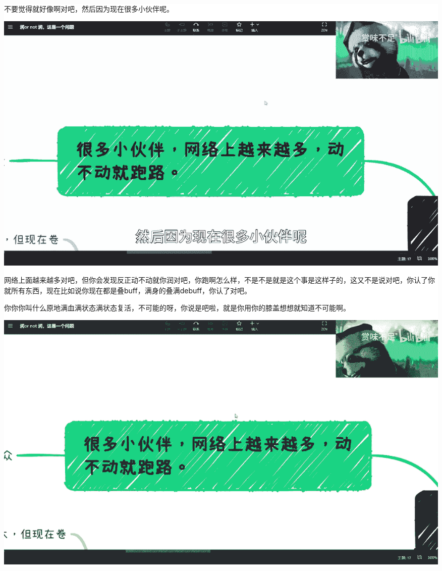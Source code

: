 不要觉得就好像啊对吧，然后因为现在很多小伙伴呢。

![](img/ca12c6a25645ee2a2947707ebdf6adca_15.png)

网络上面越来越多对吧，但你会发现反正动不动就你润对吧，你跑啊怎么样，不是不是就是这个事是这样子的，这又不是说对吧，你认了你就所有东西，现在比如说你现在都是叠buff，满身的叠满debuff，你认了对吧。

你你你叫什么原地满血满状态满状态复活，不可能的呀，你说是吧啦，就是你用你的膝盖想想就知道不可能啊。

![](img/ca12c6a25645ee2a2947707ebdf6adca_17.png)
